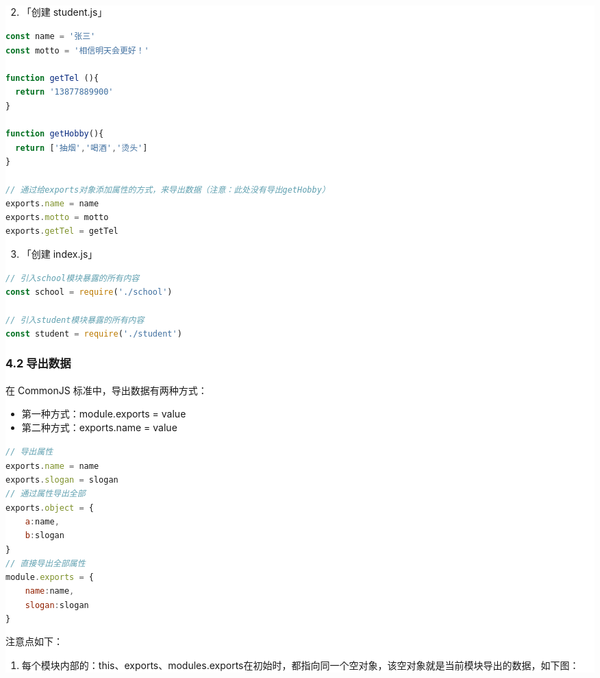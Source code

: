 2. 「创建 student.js」

```js
const name = '张三'
const motto = '相信明天会更好！'
 
function getTel (){
  return '13877889900'
}
 
function getHobby(){
  return ['抽烟','喝酒','烫头']
}
 
// 通过给exports对象添加属性的方式，来导出数据（注意：此处没有导出getHobby）
exports.name = name
exports.motto = motto
exports.getTel = getTel
```

3. 「创建 index.js」

```js
// 引入school模块暴露的所有内容
const school = require('./school')
 
// 引入student模块暴露的所有内容
const student = require('./student')
```

### 4.2 导出数据
在 CommonJS 标准中，导出数据有两种方式：

- 第一种方式：module.exports = value
- 第二种方式：exports.name = value

```js
// 导出属性
exports.name = name
exports.slogan = slogan
// 通过属性导出全部
exports.object = {
    a:name,
    b:slogan
}
// 直接导出全部属性
module.exports = {
    name:name,
    slogan:slogan
}
```

注意点如下：

1. 每个模块内部的：this、exports、modules.exports在初始时，都指向同一个空对象，该空对象就是当前模块导出的数据，如下图： 

